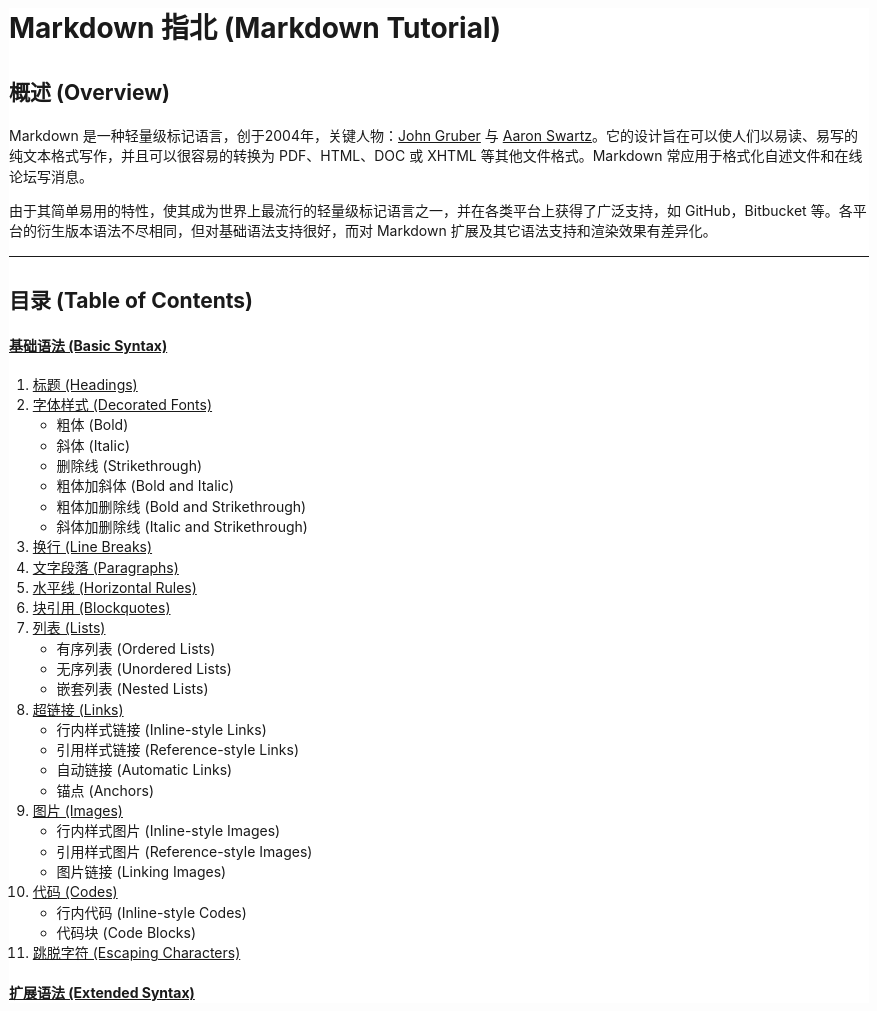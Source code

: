 <div id="markdown-headline" />

# Markdown 指北 (Markdown Tutorial)

## 概述 (Overview)

Markdown 是一种轻量级标记语言，创于2004年，关键人物：[John Gruber] 与 [Aaron Swartz]。它的设计旨在可以使人们以易读、易写的纯文本格式写作，并且可以很容易的转换为 PDF、HTML、DOC 或 XHTML 等其他文件格式。Markdown 常应用于格式化自述文件和在线论坛写消息。

由于其简单易用的特性，使其成为世界上最流行的轻量级标记语言之一，并在各类平台上获得了广泛支持，如 GitHub，Bitbucket 等。各平台的衍生版本语法不尽相同，但对基础语法支持很好，而对 Markdown 扩展及其它语法支持和渲染效果有差异化。

[John Gruber]: https://en.wikipedia.org/wiki/John_Gruber

[Aaron Swartz]: https://en.wikipedia.org/wiki/Aaron_Swartz

---

## 目录 (Table of Contents)

#### [基础语法 (Basic Syntax)](#anchor-bsyn)

1. [标题 (Headings)](#11-标题-headings)
2. [字体样式 (Decorated Fonts)](#12-字体样式-decorated-fonts)
    * 粗体 (Bold)
    * 斜体 (Italic)
    * 删除线 (Strikethrough)
    * 粗体加斜体 (Bold and Italic)
    * 粗体加删除线 (Bold and Strikethrough)
    * 斜体加删除线 (Italic and Strikethrough)
3. [换行 (Line Breaks)](#13-换行-line-breaks)
4. [文字段落 (Paragraphs)](#14-文字段落-paragraphs)
5. [水平线 (Horizontal Rules)](#15-水平线-horizontal-rules)
6. [块引用 (Blockquotes)](#16-块引用-blockquotes)
7. [列表 (Lists)](#17-列表-lists)
    - 有序列表 (Ordered Lists)
    - 无序列表 (Unordered Lists)
    - 嵌套列表 (Nested Lists)
8. [超链接 (Links)](#18-超链接-Links)
    - 行内样式链接 (Inline-style Links) 
    - 引用样式链接 (Reference-style Links)
    - 自动链接 (Automatic Links)
    - 锚点 (Anchors) 
9.  [图片 (Images)](#19-图片-images)
    - 行内样式图片 (Inline-style Images)
    - 引用样式图片 (Reference-style Images)
    - 图片链接 (Linking Images)
10. [代码 (Codes)](#110-代码-codes)
    - 行内代码 (Inline-style Codes)
    - 代码块 (Code Blocks)
11. [跳脱字符 (Escaping Characters)](#111-跳脱字符-escaping-characters)

#### [扩展语法 (Extended Syntax)](#anchor-esyn)


[任意不区分大小写文本或数字]: https://www.facebook.com '面子的成本'
[我和引用目标同名]: <https://www.twitter.com> "道场"
[beau-skyone]: ./images/manalone.jpg "璀璨星空"
[Github]: https://github.com/
[WordPress]: https://wordpress.com/
[Stack Overflow]: https://stackoverflow.com/
[VScode]: https://code.visualstudio.com/?wt.mc_id=DX_841432
[Atom]: https://atom.io/
[MarkdownPad]: http://markdownpad.com/
[Git]: https://git-scm.com/
[Pandoc]: http://www.pandoc.org/
[HTML]: https://www.w3.org/html/